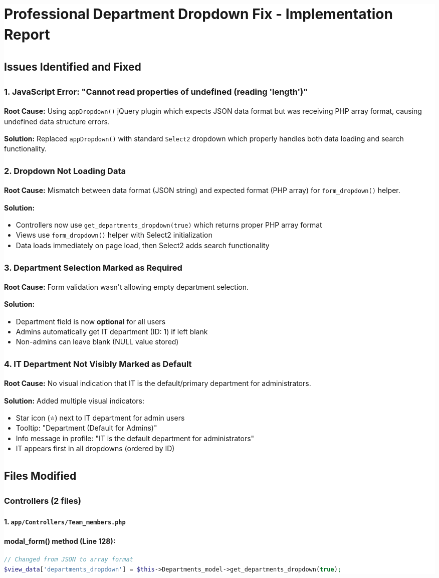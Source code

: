 # Professional Department Dropdown Fix - Implementation Report

## Issues Identified and Fixed

### 1. JavaScript Error: "Cannot read properties of undefined (reading 'length')"
**Root Cause:** Using `appDropdown()` jQuery plugin which expects JSON data format but was receiving PHP array format, causing undefined data structure errors.

**Solution:** Replaced `appDropdown()` with standard `Select2` dropdown which properly handles both data loading and search functionality.

### 2. Dropdown Not Loading Data
**Root Cause:** Mismatch between data format (JSON string) and expected format (PHP array) for `form_dropdown()` helper.

**Solution:** 
- Controllers now use `get_departments_dropdown(true)` which returns proper PHP array format
- Views use `form_dropdown()` helper with Select2 initialization
- Data loads immediately on page load, then Select2 adds search functionality

### 3. Department Selection Marked as Required
**Root Cause:** Form validation wasn't allowing empty department selection.

**Solution:**
- Department field is now **optional** for all users
- Admins automatically get IT department (ID: 1) if left blank
- Non-admins can leave blank (NULL value stored)

### 4. IT Department Not Visibly Marked as Default
**Root Cause:** No visual indication that IT is the default/primary department for administrators.

**Solution:** Added multiple visual indicators:
- Star icon (⭐) next to IT department for admin users
- Tooltip: "Department (Default for Admins)"
- Info message in profile: "IT is the default department for administrators"
- IT appears first in all dropdowns (ordered by ID)

## Files Modified

### Controllers (2 files)

#### 1. `app/Controllers/Team_members.php`

**modal_form() method (Line 128):**
```php
// Changed from JSON to array format
$view_data['departments_dropdown'] = $this->Departments_model->get_departments_dropdown(true);
```
